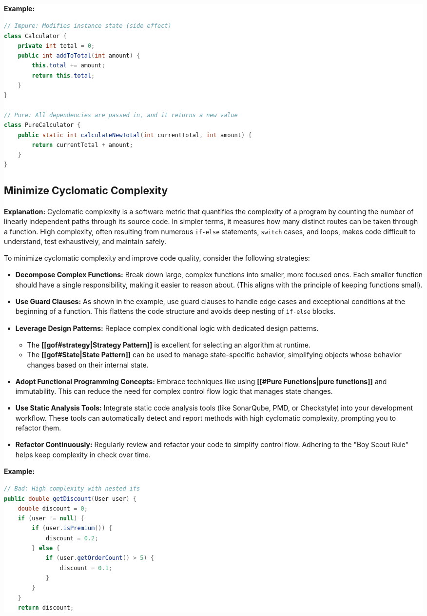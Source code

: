 **Example:**
```java
// Impure: Modifies instance state (side effect)
class Calculator {
    private int total = 0;
    public int addToTotal(int amount) {
        this.total += amount;
        return this.total;
    }
}

// Pure: All dependencies are passed in, and it returns a new value
class PureCalculator {
    public static int calculateNewTotal(int currentTotal, int amount) {
        return currentTotal + amount;
    }
}
```

## Minimize Cyclomatic Complexity
**Explanation:** Cyclomatic complexity is a software metric that quantifies the complexity of a program by counting the number of linearly independent paths through its source code. In simpler terms, it measures how many distinct routes can be taken through a function. High complexity, often resulting from numerous `if-else` statements, `switch` cases, and loops, makes code difficult to understand, test exhaustively, and maintain safely.

To minimize cyclomatic complexity and improve code quality, consider the following strategies:

*   **Decompose Complex Functions:** Break down large, complex functions into smaller, more focused ones. Each smaller function should have a single responsibility, making it easier to reason about. (This aligns with the principle of keeping functions small).

*   **Use Guard Clauses:** As shown in the example, use guard clauses to handle edge cases and exceptional conditions at the beginning of a function. This flattens the code structure and avoids deep nesting of `if-else` blocks.

*   **Leverage Design Patterns:** Replace complex conditional logic with dedicated design patterns.
    *   The **[[gof#strategy|Strategy Pattern]]** is excellent for selecting an algorithm at runtime.
    *   The **[[gof#State|State Pattern]]** can be used to manage state-specific behavior, simplifying objects whose behavior changes based on their internal state.

*   **Adopt Functional Programming Concepts:** Embrace techniques like using **[[#Pure Functions|pure functions]]** and immutability. This can reduce the need for complex control flow logic that manages state changes.

*   **Use Static Analysis Tools:** Integrate static code analysis tools (like SonarQube, PMD, or Checkstyle) into your development workflow. These tools can automatically detect and report methods with high cyclomatic complexity, prompting you to refactor them.

*   **Refactor Continuously:** Regularly review and refactor your code to simplify control flow. Adhering to the "Boy Scout Rule" helps keep complexity in check over time.

**Example:**
```java
// Bad: High complexity with nested ifs
public double getDiscount(User user) {
    double discount = 0;
    if (user != null) {
        if (user.isPremium()) {
            discount = 0.2;
        } else {
            if (user.getOrderCount() > 5) {
                discount = 0.1;
            }
        }
    }
    return discount;
```